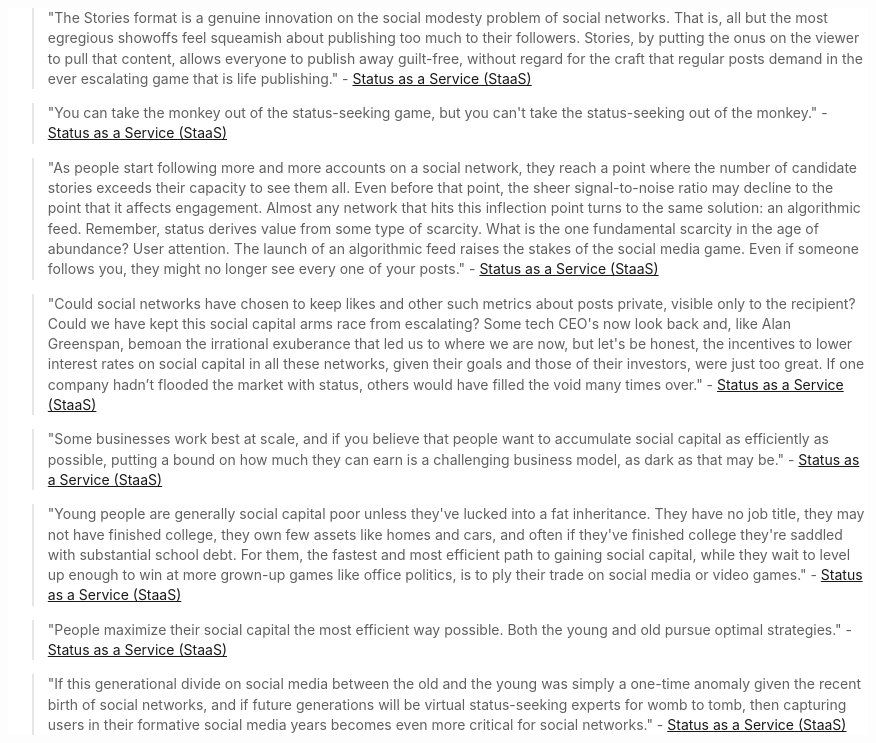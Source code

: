 > "The Stories format is a genuine innovation on the social modesty problem of social networks. That is, all but the most egregious showoffs feel squeamish about publishing too much to their followers. Stories, by putting the onus on the viewer to pull that content, allows everyone to publish away guilt-free, without regard for the craft that regular posts demand in the ever escalating game that is life publishing." - [Status as a Service (StaaS)](https://www.eugenewei.com/blog/2019/2/19/status-as-a-service#:~:text=the%20Stories%20format,is%20life%20publishing.)

> "You can take the monkey out of the status-seeking game, but you can't take the status-seeking out of the monkey." - [Status as a Service (StaaS)](https://www.eugenewei.com/blog/2019/2/19/status-as-a-service#:~:text=You%20can%20take%20the%20monkey%20out%20of%20the%20status%2Dseeking%20game%2C%20but%20you%20can%27t%20take%20the%20status%2Dseeking%20out%20of%20the%20monkey.)

> "As people start following more and more accounts on a social network, they reach a point where the number of candidate stories exceeds their capacity to see them all. Even before that point, the sheer signal-to-noise ratio may decline to the point that it affects engagement. Almost any network that hits this inflection point turns to the same solution: an algorithmic feed. Remember, status derives value from some  type of scarcity. What is the one fundamental scarcity in the age of abundance? User attention. The launch of an algorithmic feed raises the stakes of the social media game. Even if someone follows you, they might no longer see every one of your posts." - [Status as a Service (StaaS)](https://www.eugenewei.com/blog/2019/2/19/status-as-a-service#:~:text=As%20people%20start,of%20your%20posts.)

> "Could social networks have chosen to keep likes and other such metrics about posts private, visible only to the recipient? Could we have kept this social capital arms race from escalating? Some tech CEO's now look back and, like Alan Greenspan, bemoan the irrational exuberance that led us to where we are now, but let's be honest, the incentives to lower interest rates on social capital in all these networks, given their goals and those of their investors, were just too great. If one company hadn’t flooded the market with status, others would have filled the void many times over." - [Status as a Service (StaaS)](https://www.eugenewei.com/blog/2019/2/19/status-as-a-service#:~:text=Could%20social%20networks,many%20times%20over.)

> "Some businesses work best at scale, and if you believe that people want to accumulate social capital as efficiently as possible, putting a bound on how much they can earn is a challenging business model, as dark as that may be." - [Status as a Service (StaaS)](https://www.eugenewei.com/blog/2019/2/19/status-as-a-service#:~:text=Some%20businesses%20work%20best%20at%20scale%2C%20and%20if%20you%20believe%20that%20people%20want%20to%20accumulate%20social%20capital%20as%20efficiently%20as%20possible%2C%20putting%20a%20bound%20on%20how%20much%20they%20can%20earn%20is%20a%20challenging%20business%20model%2C%20as%20dark%20as%20that%20may%20be.)

> "Young people are generally social capital poor unless they've lucked into a fat inheritance. They have no job title, they may not have finished college, they own few assets like homes and cars, and often if they've finished college they're saddled with substantial school debt. For them, the fastest and most efficient path to gaining social capital, while they wait to level up enough to win at more grown-up games like office politics, is to ply their trade on social media or video games." - [Status as a Service (StaaS)](https://www.eugenewei.com/blog/2019/2/19/status-as-a-service#:~:text=Young%20people%20are,or%20video%20games)

> "People maximize their social capital the most efficient way possible. Both the young and old pursue optimal strategies." - [Status as a Service (StaaS)](https://www.eugenewei.com/blog/2019/2/19/status-as-a-service#:~:text=people%20maximize%20their%20social%20capital%20the%20most%20efficient%20way%20possible.%20Both%20the%20young%20and%20old%20pursue%20optimal%20strategies.)

> "If this generational divide on social media between the old and the young was simply a one-time anomaly given the recent birth of social networks, and if future generations will be virtual status-seeking experts for womb to tomb, then capturing users in their formative social media years becomes even more critical for social networks." - [Status as a Service (StaaS)](https://www.eugenewei.com/blog/2019/2/19/status-as-a-service#:~:text=If%20this%20generational,for%20social%20networks.)
